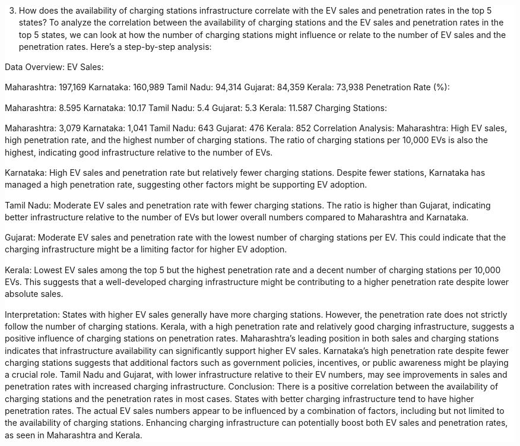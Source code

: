3. How does the availability of charging stations infrastructure correlate with the EV sales and penetration rates in the top 5 states?
To analyze the correlation between the availability of charging stations and the EV sales and penetration rates in the top 5 states, we can look at how the number of charging stations might influence or relate to the number of EV sales and the penetration rates. Here’s a step-by-step analysis:

Data Overview:
EV Sales:

Maharashtra: 197,169
Karnataka: 160,989
Tamil Nadu: 94,314
Gujarat: 84,359
Kerala: 73,938
Penetration Rate (%):

Maharashtra: 8.595
Karnataka: 10.17
Tamil Nadu: 5.4
Gujarat: 5.3
Kerala: 11.587
Charging Stations:

Maharashtra: 3,079
Karnataka: 1,041
Tamil Nadu: 643
Gujarat: 476
Kerala: 852
Correlation Analysis:
Maharashtra: High EV sales, high penetration rate, and the highest number of charging stations. The ratio of charging stations per 10,000 EVs is also the highest, indicating good infrastructure relative to the number of EVs.

Karnataka: High EV sales and penetration rate but relatively fewer charging stations. Despite fewer stations, Karnataka has managed a high penetration rate, suggesting other factors might be supporting EV adoption.

Tamil Nadu: Moderate EV sales and penetration rate with fewer charging stations. The ratio is higher than Gujarat, indicating better infrastructure relative to the number of EVs but lower overall numbers compared to Maharashtra and Karnataka.

Gujarat: Moderate EV sales and penetration rate with the lowest number of charging stations per EV. This could indicate that the charging infrastructure might be a limiting factor for higher EV adoption.

Kerala: Lowest EV sales among the top 5 but the highest penetration rate and a decent number of charging stations per 10,000 EVs. This suggests that a well-developed charging infrastructure might be contributing to a higher penetration rate despite lower absolute sales.

Interpretation:
States with higher EV sales generally have more charging stations. However, the penetration rate does not strictly follow the number of charging stations.
Kerala, with a high penetration rate and relatively good charging infrastructure, suggests a positive influence of charging stations on penetration rates.
Maharashtra’s leading position in both sales and charging stations indicates that infrastructure availability can significantly support higher EV sales.
Karnataka’s high penetration rate despite fewer charging stations suggests that additional factors such as government policies, incentives, or public awareness might be playing a crucial role.
Tamil Nadu and Gujarat, with lower infrastructure relative to their EV numbers, may see improvements in sales and penetration rates with increased charging infrastructure.
Conclusion:
There is a positive correlation between the availability of charging stations and the penetration rates in most cases. States with better charging infrastructure tend to have higher penetration rates.
The actual EV sales numbers appear to be influenced by a combination of factors, including but not limited to the availability of charging stations.
Enhancing charging infrastructure can potentially boost both EV sales and penetration rates, as seen in Maharashtra and Kerala.